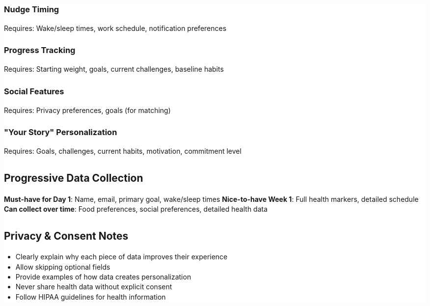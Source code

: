 ### Nudge Timing
Requires: Wake/sleep times, work schedule, notification preferences

### Progress Tracking
Requires: Starting weight, goals, current challenges, baseline habits

### Social Features
Requires: Privacy preferences, goals (for matching)

### "Your Story" Personalization
Requires: Goals, challenges, current habits, motivation, commitment level

## Progressive Data Collection

**Must-have for Day 1**: Name, email, primary goal, wake/sleep times
**Nice-to-have Week 1**: Full health markers, detailed schedule
**Can collect over time**: Food preferences, social preferences, detailed health data

## Privacy & Consent Notes

- Clearly explain why each piece of data improves their experience
- Allow skipping optional fields
- Provide examples of how data creates personalization
- Never share health data without explicit consent
- Follow HIPAA guidelines for health information